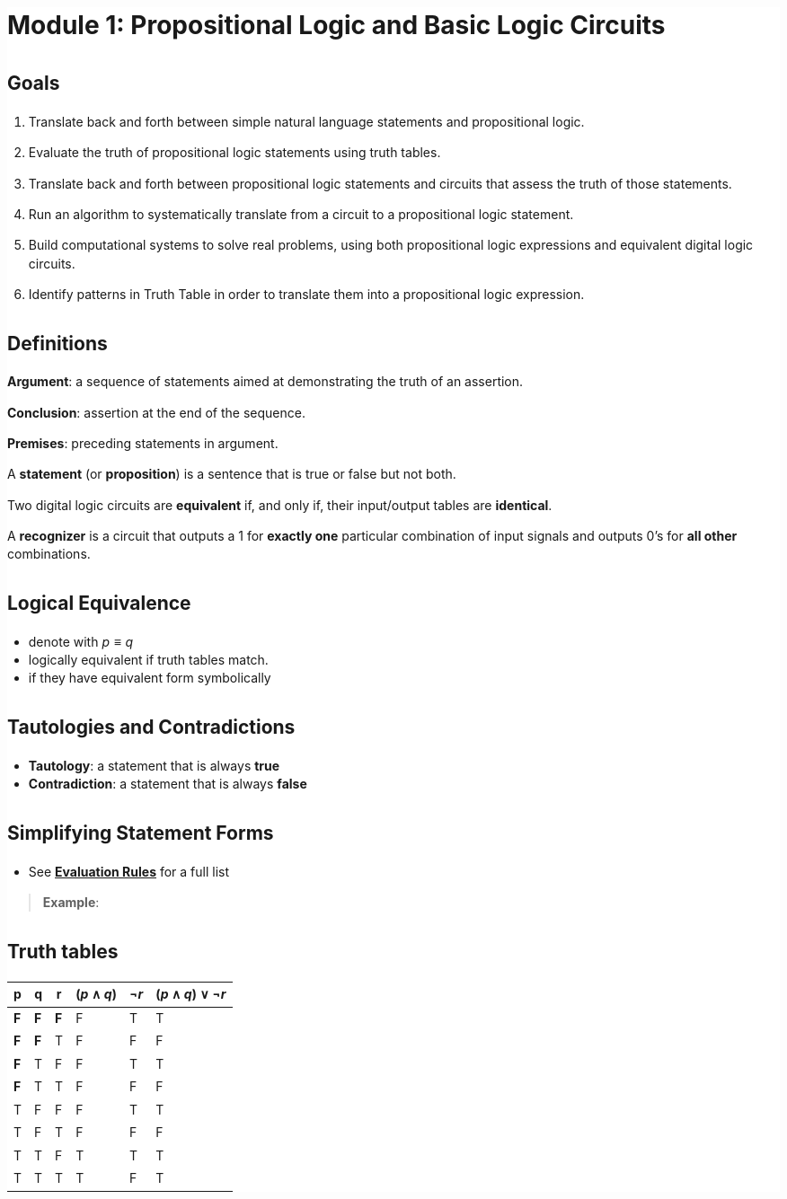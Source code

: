 # Module 1: Propositional Logic and Basic Logic Circuits

## Goals

1. Translate back and forth between simple natural language statements and propositional logic.
2. Evaluate the truth of propositional logic statements using truth tables.
3. Translate back and forth between propositional logic statements and circuits that assess the truth of those statements.
4. Run an algorithm to systematically translate from a circuit to a propositional logic statement.
   
5. Build computational systems to solve real problems, using both propositional logic expressions and equivalent digital logic circuits.
6. Identify patterns in Truth Table in order to translate them into a propositional logic expression. 

## Definitions
**Argument**: a sequence of statements aimed at demonstrating the truth of an assertion.

**Conclusion**: assertion at the end of the sequence.

**Premises**: preceding statements in argument.

A **statement** (or **proposition**) is a sentence that is true or false but not both.

Two digital logic circuits are **equivalent** if, and only if, their input/output tables 
are **identical**.

A **recognizer** is a circuit that outputs a 1 for **exactly one** particular combination of 
input signals and outputs 0’s for **all other** combinations.

## Logical Equivalence
- denote with $p \equiv q$ 
- logically equivalent if truth tables match.
- if they have equivalent form symbolically 

## Tautologies and Contradictions
- **Tautology**: a statement that is always **true**
- **Contradiction**: a statement that is always **false**

## Simplifying Statement Forms
-  See **[Evaluation Rules](evaluation_rules.md)** for a full list

> **Example**: 

## Truth tables 

| p     | q     | r     | $(p \land q )$ | $\lnot r$ | $(p \land q )\lor \lnot r$ |
| ----- | ----- | ----- | -------------- | --------- | -------------------------- |
| **F** | **F** | **F** | F              | T         | T                          |
| **F** | **F** | T     | F              | F         | F                          |
| **F** | T     | F     | F              | T         | T                          |
| **F** | T     | T     | F              | F         | F                          |
| T     | F     | F     | F              | T         | T                          |
| T     | F     | T     | F              | F         | F                          |
| T     | T     | F     | T              | T         | T                          |
| T     | T     | T     | T              | F         | T                          |
